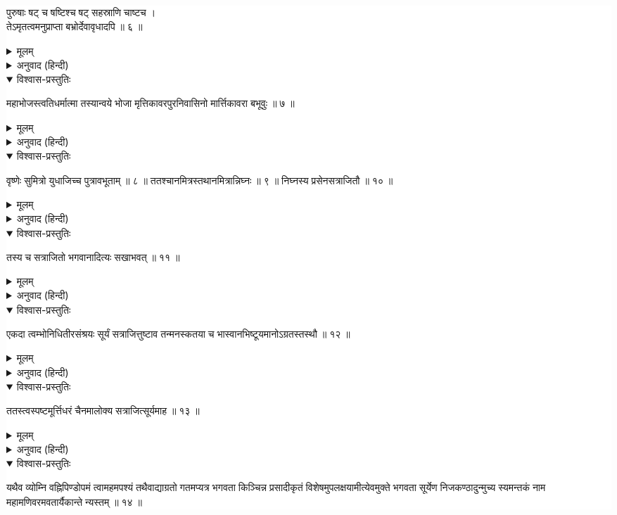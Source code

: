 पुरुषाः षट् च षष्टिश्च षट् सहस्राणि चाष्टच ।  
तेऽमृतत्वमनुप्राप्ता बभ्रोर्देवावृधादपि ॥ ६ ॥
</details>

<details><summary>मूलम्</summary></details>

<details><summary>अनुवाद (हिन्दी)</summary></details>

<details open><summary>विश्वास-प्रस्तुतिः</summary>

महाभोजस्त्वतिधर्मात्मा तस्यान्वये भोजा मृत्तिकावरपुरनिवासिनो मार्त्तिकावरा बभूवुः ॥ ७ ॥
</details>

<details><summary>मूलम्</summary></details>

<details><summary>अनुवाद (हिन्दी)</summary></details>

<details open><summary>विश्वास-प्रस्तुतिः</summary>

वृष्णेः सुमित्रो युधाजिच्च पुत्रावभूताम् ॥ ८ ॥ ततश्चानमित्रस्तथानमित्रान्निघ्नः ॥ ९ ॥ निघ्नस्य प्रसेनसत्राजितौ ॥ १० ॥
</details>

<details><summary>मूलम्</summary></details>

<details><summary>अनुवाद (हिन्दी)</summary></details>

<details open><summary>विश्वास-प्रस्तुतिः</summary>

तस्य च सत्राजितो भगवानादित्यः सखाभवत् ॥ ११ ॥
</details>

<details><summary>मूलम्</summary></details>

<details><summary>अनुवाद (हिन्दी)</summary></details>

<details open><summary>विश्वास-प्रस्तुतिः</summary>

एकदा त्वम्भोनिधितीरसंश्रयः सूर्यं सत्राजित्तुष्टाव तन्मनस्कतया च भास्वानभिष्टूयमानोऽग्रतस्तस्थौ ॥ १२ ॥
</details>

<details><summary>मूलम्</summary></details>

<details><summary>अनुवाद (हिन्दी)</summary></details>

<details open><summary>विश्वास-प्रस्तुतिः</summary>

ततस्त्वस्पष्टमूर्त्तिधरं चैनमालोक्य सत्राजित्सूर्यमाह ॥ १३ ॥
</details>

<details><summary>मूलम्</summary></details>

<details><summary>अनुवाद (हिन्दी)</summary></details>

<details open><summary>विश्वास-प्रस्तुतिः</summary>

यथैव व्योम्नि वह्निपिण्डोपमं त्वामहमपश्यं तथैवाद्याग्रतो गतमप्यत्र भगवता किञ्चिन्न प्रसादीकृतं विशेषमुपलक्षयामीत्येवमुक्ते भगवता सूर्येण निजकण्ठादुन्मुच्य स्यमन्तकं नाम महामणिवरमवतार्यैकान्ते न्यस्तम् ॥ १४ ॥
</details>
